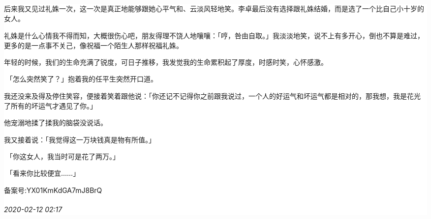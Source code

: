 
后来我又见过礼姝一次，这一次是真正地能够跟她心平气和、云淡风轻地笑。李卓最后没有选择跟礼姝结婚，而是选了一个比自己小十岁的女人。


礼姝是什么心情我不得而知，大概很伤心吧，朋友得理不饶人地嚷嚷：「哼，咎由自取。」我淡淡地笑，说不上有多开心，倒也不算是难过，更多的是一点事不关己，像祝福一个陌生人那样祝福礼姝。


年轻的时候，我们的生命充满了锐度，可日子推移，我发觉我的生命累积起了厚度，时感时笑，心怀感激。


 「怎么突然笑了？」抱着我的任平生突然开口道。


我还没来及得及停住笑容，便接着笑着跟他说：「你还记不记得你之前跟我说过，一个人的好运气和坏运气都是相对的，那我想，我是花光了所有的坏运气才遇见了你。」


他宠溺地揉了揉我的脑袋没说话。


我又接着说：「我觉得这一万块钱真是物有所值。」


 「你这女人，我当时可是花了两万。」


 「看来你比较便宜……」


备案号:YX01KmKdGA7mJ8BrQ


###### 2020-02-12 02:17
